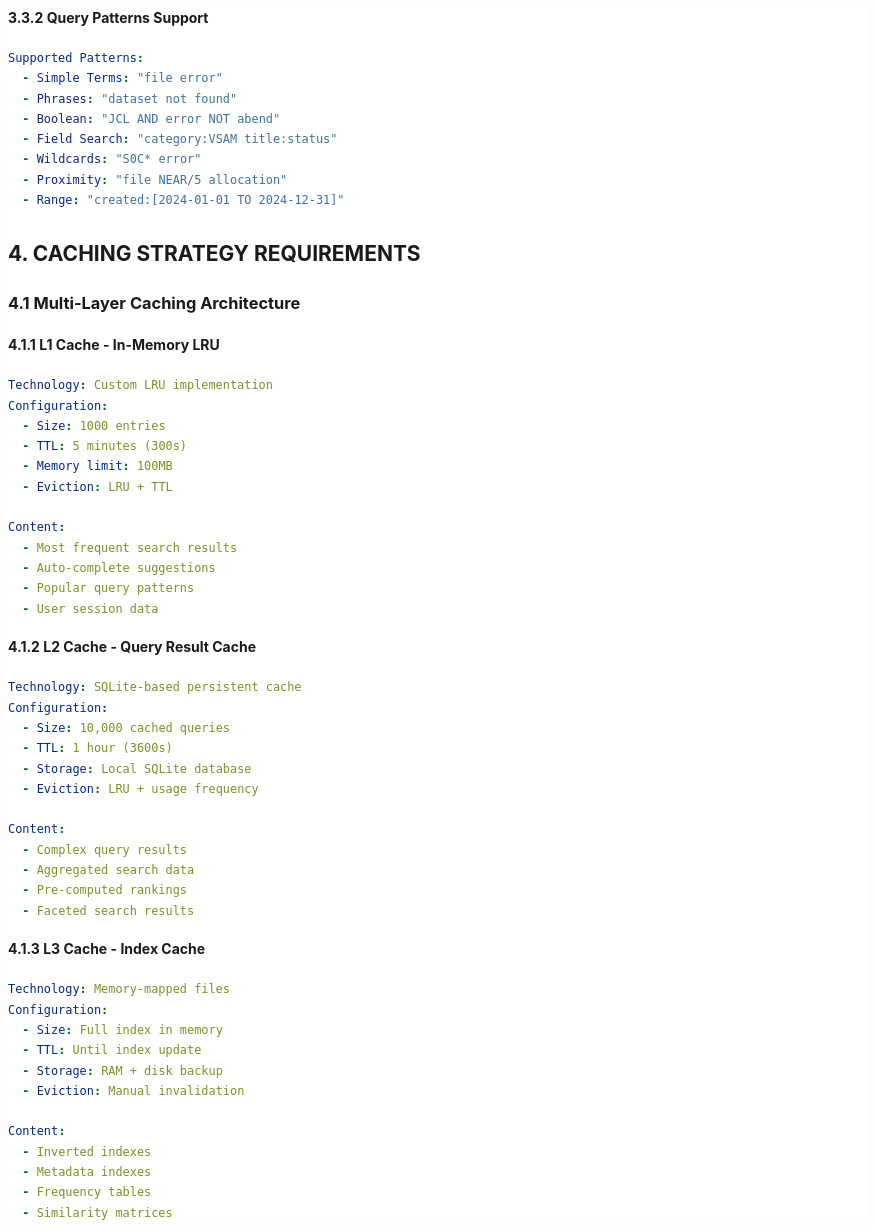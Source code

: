 #### 3.3.2 Query Patterns Support
```yaml
Supported Patterns:
  - Simple Terms: "file error"
  - Phrases: "dataset not found"
  - Boolean: "JCL AND error NOT abend"
  - Field Search: "category:VSAM title:status"
  - Wildcards: "S0C* error"
  - Proximity: "file NEAR/5 allocation"
  - Range: "created:[2024-01-01 TO 2024-12-31]"
```

## 4. CACHING STRATEGY REQUIREMENTS

### 4.1 Multi-Layer Caching Architecture

#### 4.1.1 L1 Cache - In-Memory LRU
```yaml
Technology: Custom LRU implementation
Configuration:
  - Size: 1000 entries
  - TTL: 5 minutes (300s)
  - Memory limit: 100MB
  - Eviction: LRU + TTL

Content:
  - Most frequent search results
  - Auto-complete suggestions
  - Popular query patterns
  - User session data
```

#### 4.1.2 L2 Cache - Query Result Cache
```yaml
Technology: SQLite-based persistent cache
Configuration:
  - Size: 10,000 cached queries
  - TTL: 1 hour (3600s)
  - Storage: Local SQLite database
  - Eviction: LRU + usage frequency

Content:
  - Complex query results
  - Aggregated search data
  - Pre-computed rankings
  - Faceted search results
```

#### 4.1.3 L3 Cache - Index Cache
```yaml
Technology: Memory-mapped files
Configuration:
  - Size: Full index in memory
  - TTL: Until index update
  - Storage: RAM + disk backup
  - Eviction: Manual invalidation

Content:
  - Inverted indexes
  - Metadata indexes
  - Frequency tables
  - Similarity matrices
```
